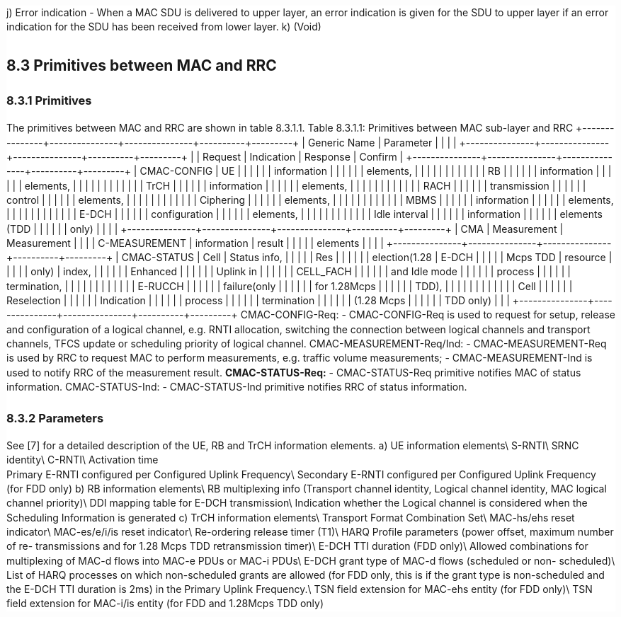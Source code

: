 j) Error indication
\- When a MAC SDU is delivered to upper layer, an error indication is given
for the SDU to upper layer if an error indication for the SDU has been
received from lower layer.
k) (Void)
## 8.3 Primitives between MAC and RRC
### 8.3.1 Primitives
The primitives between MAC and RRC are shown in table 8.3.1.1.
Table 8.3.1.1: Primitives between MAC sub-layer and RRC
+---------------+---------------+---------------+----------+---------+ | Generic Name | Parameter | | | | +---------------+---------------+---------------+----------+---------+ | | Request | Indication | Response | Confirm | +---------------+---------------+---------------+----------+---------+ | CMAC-CONFIG | UE | | | | | | information | | | | | | elements, | | | | | | | | | | | | RB | | | | | | information | | | | | | elements, | | | | | | | | | | | | TrCH | | | | | | information | | | | | | elements, | | | | | | | | | | | | RACH | | | | | | transmission | | | | | | control | | | | | | elements, | | | | | | | | | | | | Ciphering | | | | | | elements, | | | | | | | | | | | | MBMS | | | | | | information | | | | | | elements, | | | | | | | | | | | | E-DCH | | | | | | configuration | | | | | | elements, | | | | | | | | | | | | Idle interval | | | | | | information | | | | | | elements (TDD | | | | | | only) | | | | +---------------+---------------+---------------+----------+---------+ | CMA | Measurement | Measurement | | | | C-MEASUREMENT | information | result | | | | | elements | | | | +---------------+---------------+---------------+----------+---------+ | CMAC-STATUS | Cell | Status info, | | | | | Res | | | | | | election(1.28 | E-DCH | | | | | Mcps TDD | resource | | | | | only) | index, | | | | | | Enhanced | | | | | | Uplink in | | | | | | CELL_FACH | | | | | | and Idle mode | | | | | | process | | | | | | termination, | | | | | | | | | | | | E-RUCCH | | | | | | failure(only | | | | | | for 1.28Mcps | | | | | | TDD), | | | | | | | | | | | | Cell | | | | | | Reselection | | | | | | Indication | | | | | | process | | | | | | termination | | | | | | (1.28 Mcps | | | | | | TDD only) | | | +---------------+---------------+---------------+----------+---------+
CMAC-CONFIG-Req:
\- CMAC-CONFIG-Req is used to request for setup, release and configuration of
a logical channel, e.g. RNTI allocation, switching the connection between
logical channels and transport channels, TFCS update or scheduling priority of
logical channel.
CMAC-MEASUREMENT-Req/Ind:
\- CMAC-MEASUREMENT-Req is used by RRC to request MAC to perform measurements,
e.g. traffic volume measurements;
\- CMAC-MEASUREMENT-Ind is used to notify RRC of the measurement result.
**CMAC-STATUS-Req:**
\- CMAC-STATUS-Req primitive notifies MAC of status information.
CMAC-STATUS-Ind:
\- CMAC-STATUS-Ind primitive notifies RRC of status information.
### 8.3.2 Parameters
See [7] for a detailed description of the UE, RB and TrCH information
elements.
a) UE information elements\ S-RNTI\ SRNC identity\ C-RNTI\ Activation time\
Primary E-RNTI configured per Configured Uplink Frequency\ Secondary E-RNTI
configured per Configured Uplink Frequency (for FDD only)
b) RB information elements\ RB multiplexing info (Transport channel identity,
Logical channel identity, MAC logical channel priority)\ DDI mapping table for
E-DCH transmission\ Indication whether the Logical channel is considered when
the Scheduling Information is generated
c) TrCH information elements\ Transport Format Combination Set\ MAC-hs/ehs
reset indicator\ MAC-es/e/i/is reset indicator\ Re-ordering release timer
(T1)\ HARQ Profile parameters (power offset, maximum number of re-
transmissions and for 1.28 Mcps TDD retransmission timer)\ E-DCH TTI duration
(FDD only)\ Allowed combinations for multiplexing of MAC-d flows into MAC-e
PDUs or MAC-i PDUs\ E-DCH grant type of MAC-d flows (scheduled or non-
scheduled)\ List of HARQ processes on which non-scheduled grants are allowed
(for FDD only, this is if the grant type is non-scheduled and the E-DCH TTI
duration is 2ms) in the Primary Uplink Frequency.\ TSN field extension for
MAC-ehs entity (for FDD only)\ TSN field extension for MAC-i/is entity (for
FDD and 1.28Mcps TDD only)